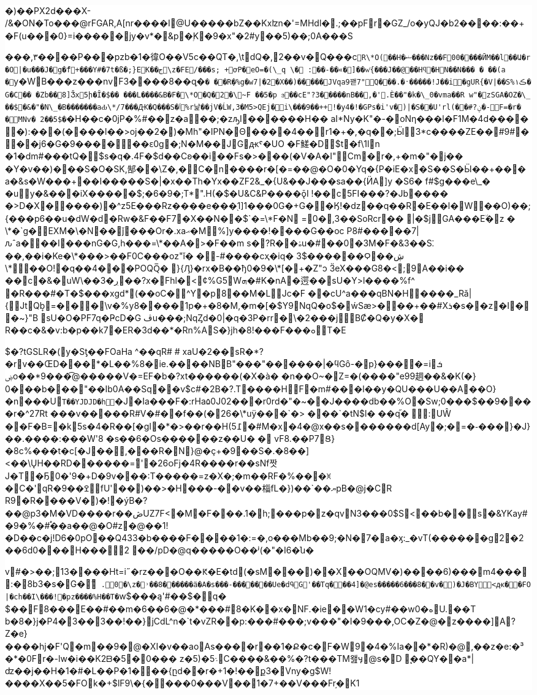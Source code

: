  �)��PX2d���X-
/&�ON�To���@rFGAR,A[nr����I@U�����bZ��Kxʫn�'=MHdl�.;��pFr�GZ\_/o�yQJ�b2���� :��+�F(u���0}=i�����jy�v\*�&p�ۭK� 9�x"�2#y��5)��;0A���S
 
 ���,۳����P���pzb�1�徫O��V5c��QT�,\tٌdQ�,2��v�Q���c`R\*O(��H�ޝ ���Nz��F00����ӢM��l��Ա�r�O|�u���J�g�ާf+���Y#�7t�ß�;}EK��ج\z�FE/���s; +ơP�eO=�(\_q
\�
:��-��«�]��w͐{���J��@��Hϥ�HN��N���
� ��(a�`y�WB���z���nvF3����8��q֛�`�
��R݂�%g�w7|�2�X��)�����JVqа9꽫7"Q���.�ˑ�����!J��i�gUR{�V|��S%ڪ۱�G�C��
�Zb��8]Ǯx5ի�Ȋ�$�� ���L����&B�F�\*O�Q�2 �\~F ��5�p ϧ��cE"?3� ����nB� �,�'.Ѐ��"�k�\_0�vma��R w"�zSGA�OZ�\_��$�&�"�N\_�B�������aԂ\*/7���Ԫ�Q���S�ٲ%r낥��jV�ĹW,3�M5>QЕj�i\���9��++ !�y4�!�GPs�i'v�)|�S��U'rl(��#?ݧ�-F=�r��MNv� 2��5$�`�H��c�0jP�%#��z�a��;�zԡI������H��
aI\*Ny�K"�-�oNƞ���l�F1M�4d����
 �):���(����l��>oj��2�)�Mh"�IPN�Θ����4��r1�+�,�q��;Ӹ3\*c����ZE��#9#���j6�G�9������ԑ0g�;N �M��JGԫˤ�UO �F䱹�D$t�f\1ln �1�dm#���tQ�$s�q�.4F�$d��Cʚ��i��Fs�>���(�V�A�I"Cm �r�,+�m�"�j�� �Y�v��)���S�O�SK,郜��\Z�,�C�n����r �[�=��@�O�0�Yq�{P�iE�x�S��S�Ӹ��+���
a�&s�W���+��I�����S�|�x��Th�Yx��ZF2&\_�{U&��J���sa��{ӤA]y
�S6� f#$g���e\_� �uy�&���iX�����$;�6�9�;T\*".H(�$�U&C&P����ǭI !��c5FI���?�Jb���� �>D�X�����)�^z5E�� �Rz����e���֭1]1���0G�+G��Ӄ!�dz��q��R�E��l�W��O)��;{���p6��u�dW�d �Rw�&F��F7�X��N��$`�=\*F�N  =0�,3��SoRcr �� |�$jGA���E٘�z
� \*�`g�EXM�\�N��ǰ���Or�.xaޙ�M%]y����!����G��oc P8#�����7|ԉˆa���I���nG�G,h���=\*��A�>�F��m
s�?R��ۿu�#��0�3M�F�&3��S⁚��,��i�Ke�\*���>��F0C���oz"ǐ�
�-#����cҳ�iq� 3$������Ϙ��ڜ \*��O!�q��4���POQQ̅� }{Ԓ}�rx�B��ђ0�9�\*[�+�Z"ͻ ӞeX���G8�<;9A��i�� ��c�&�uW\��3�ڔ��?x�Fhl�<¢%G5Wܗ�#K�nA�遌��sU�Y>l����%f^ �R���#�T�$���xgd\*(��oC�^Y�p8��M�LJc�F ��cU^a���qBN�H����\_Ră|{JtQ b͎=��� \v�%y8����1p�+�8�M,�m�[�$Y9NqQ�o$�ẃSæ> ���+��#Xܪ�s��z�I��~}"B sU�O�PF7q�ҎcD�G ڤu���;NqȤd�0|�q�3P�rr�\�2���jBȻ�Q�y�X� R�� c�&�v:b�p��k7�ER�3d��\*�Rn%AS�}jh�8!���F���ܘT�E
 
 $�?tGSLR�(y�Sƫ��FOaHa ^��qR# #
xaU�2��sR�\*?�rv��ŒD���\*�L��%8�ie.����NBB"���"������|�ϥGȏ-�p}����=iܭ ۻo��\*9���͡@�����V�=EF�b�?xt������(�X�à� �n��O~�Z=�(����"e99䞴��&�K(�}
0���b���"��Ib0A��Sq��v$c#�2B�?.T����HF�m#���l��y�QU���U��A��O}�n ���U`T��YJDJD�h`�J�Ia���F�:rHa۵0J02���r0rd�"�~��J����db��%O�Sw;0���$��9��� �r�^27Rt ���v�����R#V�#��f��(�26�\*uӱ���`�> ���`�tN$l� ��q֞�
:UŴ
��F�B=�k5s�4�R��[�gI�\*�>��r��H(߁5�#M�x�4�@x��s�������d[Ay�;�=�֊���}�J}��.����:���W'8 �s��6�Os������z��U�
�
vF8.��P7Ց}�8c%���t�c[�J��,���R�N}@�ҫ+�9��S�.�8��]<��\ŲH ��RD������=̀'�26၀Fj�4R����r��sNf짯J�T�Ҕ0�'9�+D�9v���:T�����=z�X�;�m��RF�%���ꐘ�C�'qR�ߐ��9fU'��)��>�H���-��v��椔fL� })��`��ޔpB�@j�CR R9�R����V�)�!�ýB�?��@p3�M�VD����r��ڞUZ7F<�M�F�� �.1�h;���p�z�qvN3���0$S<��b��s�&YKay#�9�%�#֠��a��@�O#z�@��1!�D��c�j!D6�0pO��Q433�b����Ϝ����1�:=�,o���Mb��9;�N�7�a�ӽ:\_�vT(������g2�2��6d0���H���2 ��/pD�@q�����O��ʲ(�"�I6�ն�
 
 v#�>��;1 3����Ht  =i˝�rz���O��Ԟ�E�td(�sM���)��X��OQMV�)����6)���m4��� :�8b3�s�G�ۗ`
.0�\z�˒��8������ӓ�A�s���-�������Ue�dԳG'��Tq� ��4]�@es�����6���8��v�)�J�BY<ԫ��FO|�ch��I\���!�pz����%H��T�`w$���ą'#��$�q�
$��F8���E��#��m�6��6�@�\*���#8�K��x�NF.�ie��W1�cy#��wە�0U.��T
 b�8�}j�P4�3��3��ǃ��}jCdL^n�`t�vZR��p:���#���;v���"�I�9���,OC�Z�@�z����]A?Z�e}����hj�F'Q�m��9�@�XI�v��aoAs����r��1�Ք�c�F�W9�4�%Ia��\*�R)�@,��z�e:�³�\*�0Fr�-lw�i��K2ᗹ�5�0��� z�5)�5܈C����&��%�?t���TM왪ӌ@s�D ̨��QY��a\*|ʣ��j��H�1�#�L��P�1���{ըd��r�+1�!��ք3�Vny�g$W!����X��5�FOk�+$lF9\�{����0���V��1�7+��V���Fr֣�K1
 